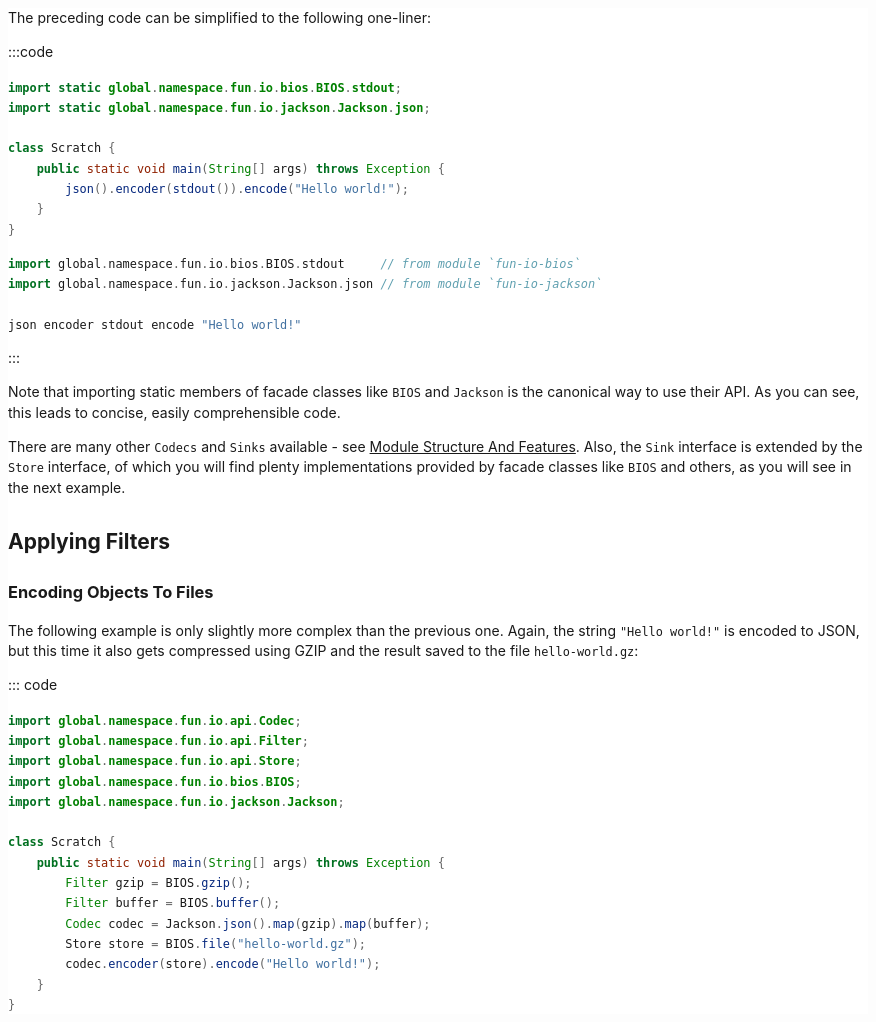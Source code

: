 The preceding code can be simplified to the following one-liner:

:::code

```java
import static global.namespace.fun.io.bios.BIOS.stdout;
import static global.namespace.fun.io.jackson.Jackson.json;

class Scratch {
    public static void main(String[] args) throws Exception {
        json().encoder(stdout()).encode("Hello world!");
    }
}
```

```scala
import global.namespace.fun.io.bios.BIOS.stdout     // from module `fun-io-bios`
import global.namespace.fun.io.jackson.Jackson.json // from module `fun-io-jackson`

json encoder stdout encode "Hello world!"
```

:::

Note that importing static members of facade classes like `BIOS` and `Jackson` is the canonical way to use their API.
As you can see, this leads to concise, easily comprehensible code. 

There are many other `Codecs` and `Sinks` available - see [Module Structure And Features].
Also, the `Sink` interface is extended by the `Store` interface, of which you will find plenty implementations provided
by facade classes like `BIOS` and others, as you will see in the next example.

## Applying Filters

### Encoding Objects To Files

The following example is only slightly more complex than the previous one.
Again, the string `"Hello world!"` is encoded to JSON, but this time it also gets compressed using GZIP and the result 
saved to the file `hello-world.gz`:

::: code

```java
import global.namespace.fun.io.api.Codec;
import global.namespace.fun.io.api.Filter;
import global.namespace.fun.io.api.Store;
import global.namespace.fun.io.bios.BIOS;
import global.namespace.fun.io.jackson.Jackson;

class Scratch {
    public static void main(String[] args) throws Exception {
        Filter gzip = BIOS.gzip();
        Filter buffer = BIOS.buffer();
        Codec codec = Jackson.json().map(gzip).map(buffer);
        Store store = BIOS.file("hello-world.gz");
        codec.encoder(store).encode("Hello world!");
    }
}
```


[Module Structure And Features]: ./module-structure-and-features.md
